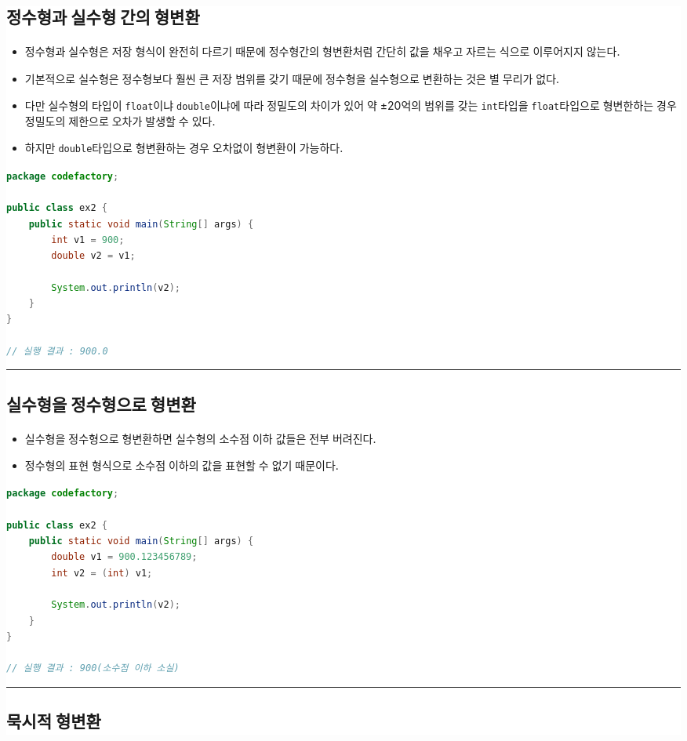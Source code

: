 
## 정수형과 실수형 간의 형변환

- 정수형과 실수형은 저장 형식이 완전히 다르기 때문에 정수형간의 형변환처럼 간단히 값을 채우고 자르는 식으로 이루어지지 않는다.

- 기본적으로 실수형은 정수형보다 훨씬 큰 저장 범위를 갖기 때문에 정수형을 실수형으로 변환하는 것은 별 무리가 없다.

- 다만 실수형의 타입이 `float`이냐 `double`이냐에 따라 정밀도의 차이가 있어 약 ±20억의 범위를 갖는 `int`타입을 `float`타입으로 형변한하는 경우 정밀도의 제한으로 오차가 발생할 수 있다.

- 하지만 `double`타입으로 형변환하는 경우 오차없이 형변환이 가능하다.

```java
package codefactory;

public class ex2 {
    public static void main(String[] args) {
        int v1 = 900;
        double v2 = v1;

        System.out.println(v2);
    }
}

// 실행 결과 : 900.0
```

---

## 실수형을 정수형으로 형변환

- 실수형을 정수형으로 형변환하면 실수형의 소수점 이하 값들은 전부 버려진다.

- 정수형의 표현 형식으로 소수점 이하의 값을 표현할 수 없기 때문이다.

```java
package codefactory;

public class ex2 {
    public static void main(String[] args) {
        double v1 = 900.123456789;
        int v2 = (int) v1;

        System.out.println(v2);
    }
}

// 실행 결과 : 900(소수점 이하 소실)
```

---

## 묵시적 형변환
